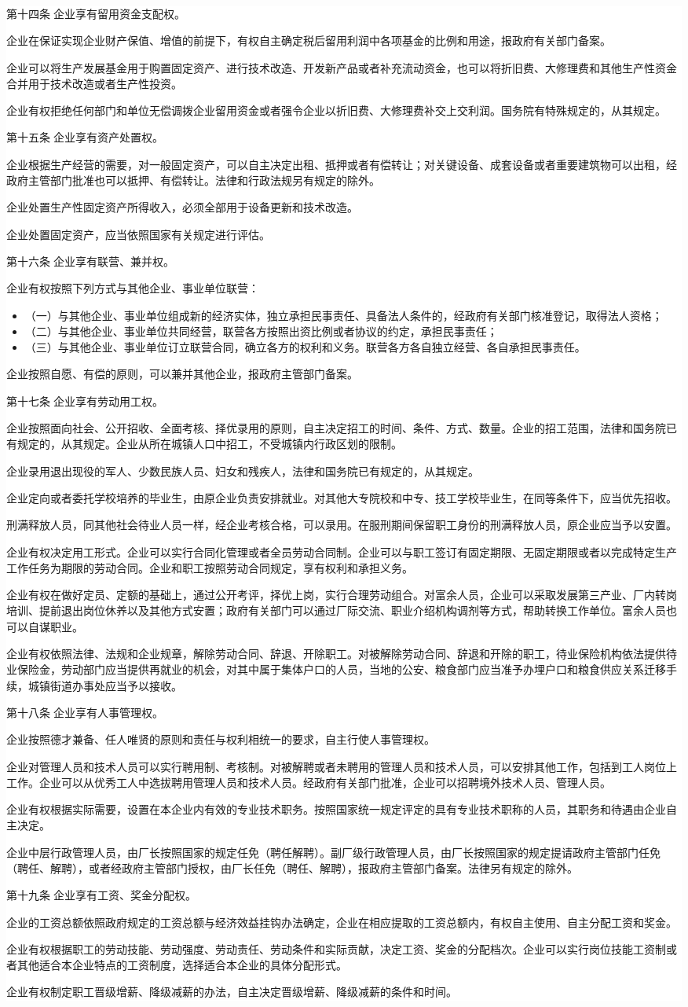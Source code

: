 第十四条 企业享有留用资金支配权。

企业在保证实现企业财产保值、增值的前提下，有权自主确定税后留用利润中各项基金的比例和用途，报政府有关部门备案。

企业可以将生产发展基金用于购置固定资产、进行技术改造、开发新产品或者补充流动资金，也可以将折旧费、大修理费和其他生产性资金合并用于技术改造或者生产性投资。

企业有权拒绝任何部门和单位无偿调拨企业留用资金或者强令企业以折旧费、大修理费补交上交利润。国务院有特殊规定的，从其规定。

第十五条 企业享有资产处置权。

企业根据生产经营的需要，对一般固定资产，可以自主决定出租、抵押或者有偿转让；对关键设备、成套设备或者重要建筑物可以出租，经政府主管部门批准也可以抵押、有偿转让。法律和行政法规另有规定的除外。

企业处置生产性固定资产所得收入，必须全部用于设备更新和技术改造。

企业处置固定资产，应当依照国家有关规定进行评估。

第十六条 企业享有联营、兼并权。

企业有权按照下列方式与其他企业、事业单位联营：

* （一）与其他企业、事业单位组成新的经济实体，独立承担民事责任、具备法人条件的，经政府有关部门核准登记，取得法人资格；
* （二）与其他企业、事业单位共同经营，联营各方按照出资比例或者协议的约定，承担民事责任；
* （三）与其他企业、事业单位订立联营合同，确立各方的权利和义务。联营各方各自独立经营、各自承担民事责任。

企业按照自愿、有偿的原则，可以兼并其他企业，报政府主管部门备案。

第十七条 企业享有劳动用工权。

企业按照面向社会、公开招收、全面考核、择优录用的原则，自主决定招工的时间、条件、方式、数量。企业的招工范围，法律和国务院已有规定的，从其规定。企业从所在城镇人口中招工，不受城镇内行政区划的限制。

企业录用退出现役的军人、少数民族人员、妇女和残疾人，法律和国务院已有规定的，从其规定。

企业定向或者委托学校培养的毕业生，由原企业负责安排就业。对其他大专院校和中专、技工学校毕业生，在同等条件下，应当优先招收。

刑满释放人员，同其他社会待业人员一样，经企业考核合格，可以录用。在服刑期间保留职工身份的刑满释放人员，原企业应当予以安置。

企业有权决定用工形式。企业可以实行合同化管理或者全员劳动合同制。企业可以与职工签订有固定期限、无固定期限或者以完成特定生产工作任务为期限的劳动合同。企业和职工按照劳动合同规定，享有权利和承担义务。

企业有权在做好定员、定额的基础上，通过公开考评，择优上岗，实行合理劳动组合。对富余人员，企业可以采取发展第三产业、厂内转岗培训、提前退出岗位休养以及其他方式安置；政府有关部门可以通过厂际交流、职业介绍机构调剂等方式，帮助转换工作单位。富余人员也可以自谋职业。

企业有权依照法律、法规和企业规章，解除劳动合同、辞退、开除职工。对被解除劳动合同、辞退和开除的职工，待业保险机构依法提供待业保险金，劳动部门应当提供再就业的机会，对其中属于集体户口的人员，当地的公安、粮食部门应当准予办埋户口和粮食供应关系迁移手续，城镇街道办事处应当予以接收。

第十八条 企业享有人事管理权。

企业按照德才兼备、任人唯贤的原则和责任与权利相统一的要求，自主行使人事管理权。

企业对管理人员和技术人员可以实行聘用制、考核制。对被解聘或者未聘用的管理人员和技术人员，可以安排其他工作，包括到工人岗位上工作。企业可以从优秀工人中选拔聘用管理人员和技术人员。经政府有关部门批准，企业可以招聘境外技术人员、管理人员。

企业有权根据实际需要，设置在本企业内有效的专业技术职务。按照国家统一规定评定的具有专业技术职称的人员，其职务和待遇由企业自主决定。

企业中层行政管理人员，由厂长按照国家的规定任免（聘任解聘）。副厂级行政管理人员，由厂长按照国家的规定提请政府主管部门任免（聘任、解聘），或者经政府主管部门授权，由厂长任免（聘任、解聘），报政府主管部门备案。法律另有规定的除外。

第十九条 企业享有工资、奖金分配权。

企业的工资总额依照政府规定的工资总额与经济效益挂钩办法确定，企业在相应提取的工资总额内，有权自主使用、自主分配工资和奖金。

企业有权根据职工的劳动技能、劳动强度、劳动责任、劳动条件和实际贡献，决定工资、奖金的分配档次。企业可以实行岗位技能工资制或者其他适合本企业特点的工资制度，选择适合本企业的具体分配形式。

企业有权制定职工晋级增薪、降级减薪的办法，自主决定晋级增薪、降级减薪的条件和时间。

